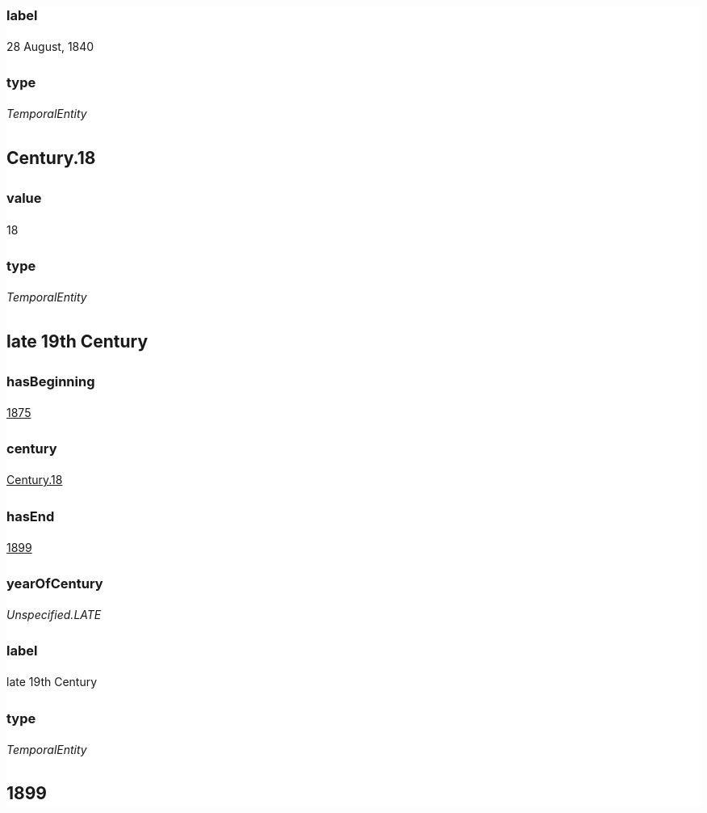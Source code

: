 ### label


28 August, 1840

### type


*TemporalEntity*

## Century.18

### value


18

### type


*TemporalEntity*

## late 19th Century

### hasBeginning


[1875](#1875)

### century


[Century.18](#Century.18)

### hasEnd


[1899](#1899)

### yearOfCentury


*Unspecified.LATE*

### label


late 19th Century

### type


*TemporalEntity*

## 1899
